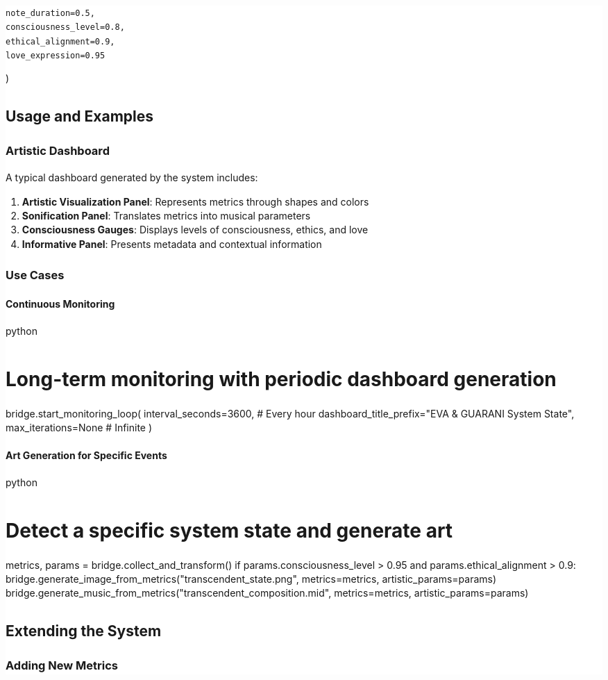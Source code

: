     note_duration=0.5,
    consciousness_level=0.8,
    ethical_alignment=0.9,
    love_expression=0.95
)


## Usage and Examples

### Artistic Dashboard

A typical dashboard generated by the system includes:

1. **Artistic Visualization Panel**: Represents metrics through shapes and colors
2. **Sonification Panel**: Translates metrics into musical parameters
3. **Consciousness Gauges**: Displays levels of consciousness, ethics, and love
4. **Informative Panel**: Presents metadata and contextual information

### Use Cases

#### Continuous Monitoring

python
# Long-term monitoring with periodic dashboard generation
bridge.start_monitoring_loop(
    interval_seconds=3600,  # Every hour
    dashboard_title_prefix="EVA & GUARANI System State",
    max_iterations=None  # Infinite
)


#### Art Generation for Specific Events

python
# Detect a specific system state and generate art
metrics, params = bridge.collect_and_transform()
if params.consciousness_level > 0.95 and params.ethical_alignment > 0.9:
    bridge.generate_image_from_metrics("transcendent_state.png",
                                      metrics=metrics,
                                      artistic_params=params)
    bridge.generate_music_from_metrics("transcendent_composition.mid",
                                     metrics=metrics,
                                     artistic_params=params)


## Extending the System

### Adding New Metrics
